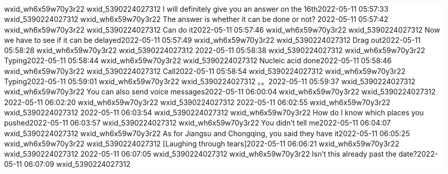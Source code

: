<td>wxid_wh6x59w70y3r22</td>
<td>wxid_5390224027312</td>
<td>I will definitely give you an answer on the 16th</td></tr><tr><td>2022-05-11 05:57:33</td>
<td>wxid_5390224027312</td>
<td>wxid_wh6x59w70y3r22</td>
<td>The answer is whether it can be done or not? </td></tr><tr><td>2022-05-11 05:57:42</td>
<td>wxid_wh6x59w70y3r22</td>
<td>wxid_5390224027312</td>
<td>Can do it</td></tr><tr><td>2022-05-11 05:57:46</td>
<td>wxid_wh6x59w70y3r22</td>
<td>wxid_5390224027312</td>
<td>Now we have to see if it can be delayed</td></tr><tr><td>2022-05-11 05:57:49</td>
<td>wxid_wh6x59w70y3r22</td>
<td>wxid_5390224027312</td>
<td>Drag out</td></tr><tr><td>2022-05-11 05:58:28</td>
<td>wxid_wh6x59w70y3r22</td>
<td>wxid_5390224027312</td>
<td></td></tr><tr><td>2022-05-11 05:58:38</td>
<td>wxid_5390224027312</td>
<td>wxid_wh6x59w70y3r22</td>
<td>Typing</td></tr><tr><td>2022-05-11 05:58:44</td>
<td>wxid_wh6x59w70y3r22</td>
<td>wxid_5390224027312</td>
<td>Nucleic acid done</td></tr><tr><td>2022-05-11 05:58:46</td>
<td>wxid_wh6x59w70y3r22</td>
<td>wxid_5390224027312</td>
<td>Call</td></tr><tr><td>2022-05-11 05:58:54</td>
<td>wxid_5390224027312</td>
<td>wxid_wh6x59w70y3r22</td>
<td>Typing</td></tr><tr><td>2022-05-11 05:59:01</td>
<td>wxid_wh6x59w70y3r22</td>
<td>wxid_5390224027312</td>
<td>。。</td></tr><tr><td>2022-05-11 05:59:37</td>
<td>wxid_5390224027312</td>
<td>wxid_wh6x59w70y3r22</td>
<td>You can also send voice messages</td></tr><tr><td>2022-05-11 06:00:04</td>
<td>wxid_wh6x59w70y3r22</td>
<td>wxid_5390224027312</td>
<td></td></tr><tr><td>2022-05-11 06:02:20</td>
<td>wxid_wh6x59w70y3r22</td>
<td>wxid_5390224027312</td>
<td></td></tr><tr><td>2022-05-11 06:02:55</td>
<td>wxid_wh6x59w70y3r22</td>
<td>wxid_5390224027312</td>
<td></td></tr><tr><td>2022-05-11 06:03:54</td>
<td>wxid_5390224027312</td>
<td>wxid_wh6x59w70y3r22</td>
<td>How do I know which places you pushed</td></tr><tr><td>2022-05-11 06:03:57</td>
<td>wxid_5390224027312</td>
<td>wxid_wh6x59w70y3r22</td>
<td>You didn’t tell me</td></tr><tr><td>2022-05-11 06:04:07</td>
<td>wxid_5390224027312</td>
<td>wxid_wh6x59w70y3r22</td>
<td>As for Jiangsu and Chongqing, you said they have it</td></tr><tr><td>2022-05-11 06:05:25</td>
<td>wxid_wh6x59w70y3r22</td>
<td>wxid_5390224027312</td>
<td>[Laughing through tears]</td></tr><tr><td>2022-05-11 06:06:21</td>
<td>wxid_wh6x59w70y3r22</td>
<td>wxid_5390224027312</td>
<td></td></tr><tr><td>2022-05-11 06:07:05</td>
<td>wxid_5390224027312</td>
<td>wxid_wh6x59w70y3r22</td>
<td>Isn’t this already past the date?</td></tr><tr><td>2022-05-11 06:07:09</td>
<td>wxid_5390224027312</td>